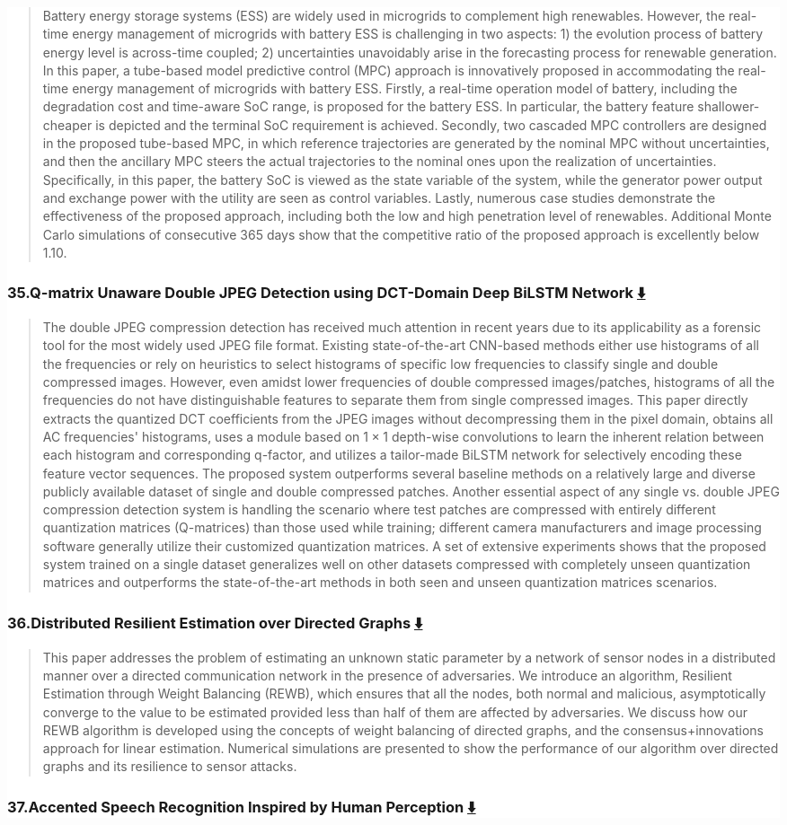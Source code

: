 >  Battery energy storage systems (ESS) are widely used in microgrids to complement high renewables. However, the real-time energy management of microgrids with battery ESS is challenging in two aspects: 1) the evolution process of battery energy level is across-time coupled; 2) uncertainties unavoidably arise in the forecasting process for renewable generation. In this paper, a tube-based model predictive control (MPC) approach is innovatively proposed in accommodating the real-time energy management of microgrids with battery ESS. Firstly, a real-time operation model of battery, including the degradation cost and time-aware SoC range, is proposed for the battery ESS. In particular, the battery feature shallower-cheaper is depicted and the terminal SoC requirement is achieved. Secondly, two cascaded MPC controllers are designed in the proposed tube-based MPC, in which reference trajectories are generated by the nominal MPC without uncertainties, and then the ancillary MPC steers the actual trajectories to the nominal ones upon the realization of uncertainties. Specifically, in this paper, the battery SoC is viewed as the state variable of the system, while the generator power output and exchange power with the utility are seen as control variables. Lastly, numerous case studies demonstrate the effectiveness of the proposed approach, including both the low and high penetration level of renewables. Additional Monte Carlo simulations of consecutive 365 days show that the competitive ratio of the proposed approach is excellently below 1.10.      
### 35.Q-matrix Unaware Double JPEG Detection using DCT-Domain Deep BiLSTM Network  [ :arrow_down: ](https://arxiv.org/pdf/2104.04765.pdf)
>  The double JPEG compression detection has received much attention in recent years due to its applicability as a forensic tool for the most widely used JPEG file format. Existing state-of-the-art CNN-based methods either use histograms of all the frequencies or rely on heuristics to select histograms of specific low frequencies to classify single and double compressed images. However, even amidst lower frequencies of double compressed images/patches, histograms of all the frequencies do not have distinguishable features to separate them from single compressed images. This paper directly extracts the quantized DCT coefficients from the JPEG images without decompressing them in the pixel domain, obtains all AC frequencies' histograms, uses a module based on $1\times 1$ depth-wise convolutions to learn the inherent relation between each histogram and corresponding q-factor, and utilizes a tailor-made BiLSTM network for selectively encoding these feature vector sequences. The proposed system outperforms several baseline methods on a relatively large and diverse publicly available dataset of single and double compressed patches. Another essential aspect of any single vs. double JPEG compression detection system is handling the scenario where test patches are compressed with entirely different quantization matrices (Q-matrices) than those used while training; different camera manufacturers and image processing software generally utilize their customized quantization matrices. A set of extensive experiments shows that the proposed system trained on a single dataset generalizes well on other datasets compressed with completely unseen quantization matrices and outperforms the state-of-the-art methods in both seen and unseen quantization matrices scenarios.      
### 36.Distributed Resilient Estimation over Directed Graphs  [ :arrow_down: ](https://arxiv.org/pdf/2104.04680.pdf)
>  This paper addresses the problem of estimating an unknown static parameter by a network of sensor nodes in a distributed manner over a directed communication network in the presence of adversaries. We introduce an algorithm, Resilient Estimation through Weight Balancing (REWB), which ensures that all the nodes, both normal and malicious, asymptotically converge to the value to be estimated provided less than half of them are affected by adversaries. We discuss how our REWB algorithm is developed using the concepts of weight balancing of directed graphs, and the consensus+innovations approach for linear estimation. Numerical simulations are presented to show the performance of our algorithm over directed graphs and its resilience to sensor attacks.      
### 37.Accented Speech Recognition Inspired by Human Perception  [ :arrow_down: ](https://arxiv.org/pdf/2104.04627.pdf)